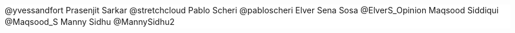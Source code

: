 <td width="194" >@yvessandfort
</td>
</tr>
<tr style="font-style: inherit; font-weight: inherit;" >

<td width="176" style="font-style: inherit;" >Prasenjit
</td>

<td width="203" style="font-style: inherit;" >Sarkar
</td>

<td width="194" >@stretchcloud
</td>
</tr>
<tr style="font-style: inherit; font-weight: inherit;" >

<td width="176" style="font-style: inherit;" >Pablo
</td>

<td width="203" style="font-style: inherit;" >Scheri
</td>

<td width="194" >@pabloscheri
</td>
</tr>
<tr style="font-style: inherit; font-weight: inherit;" >

<td width="176" style="font-style: inherit;" >Elver
</td>

<td width="203" style="font-style: inherit;" >Sena Sosa
</td>

<td width="194" >@ElverS_Opinion
</td>
</tr>
<tr style="font-style: inherit; font-weight: inherit;" >

<td width="176" style="font-style: inherit;" >Maqsood
</td>

<td width="203" style="font-style: inherit;" >Siddiqui
</td>

<td width="194" >@Maqsood_S
</td>
</tr>
<tr style="font-style: inherit; font-weight: inherit;" >

<td width="176" style="font-style: inherit;" >Manny
</td>

<td width="203" style="font-style: inherit;" >Sidhu
</td>

<td width="194" >@MannySidhu2
</td>
</tr>
<tr style="font-style: inherit; font-weight: inherit;" >
